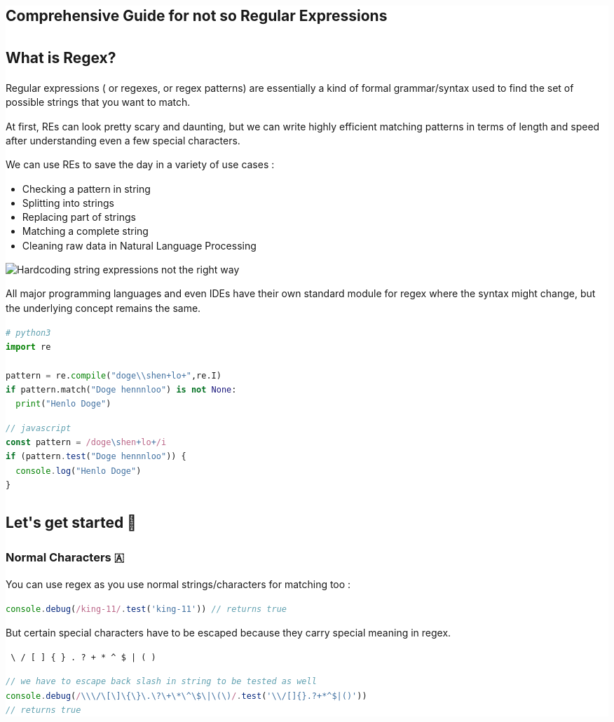 ## Comprehensive Guide for not so Regular Expressions

## What is Regex?

Regular expressions ( or regexes, or regex patterns) are essentially a kind of formal grammar/syntax used to find the set of possible strings that you want to match.

At first, REs can look pretty scary and daunting, but we can write highly efficient matching patterns in terms of length and speed after understanding even a few special characters.

We can use REs to save the day in a variety of use cases :

- Checking a pattern in string
- Splitting into strings
- Replacing part of strings
- Matching a complete string
- Cleaning raw data in Natural Language Processing

![Hardcoding string expressions not the right way](https://cdn.hashnode.com/res/hashnode/image/upload/v1621171450122/Kr_hwYfrz.png)

All major programming languages and even IDEs have their own standard module for regex where the syntax might change, but the underlying concept remains the same.

```python
# python3
import re

pattern = re.compile("doge\\shen+lo+",re.I)
if pattern.match("Doge hennnloo") is not None:
  print("Henlo Doge")
```

```js
// javascript
const pattern = /doge\shen+lo+/i
if (pattern.test("Doge hennnloo")) {
  console.log("Henlo Doge")
}
```

## Let's get started 🚀

### Normal Characters 🇦

You can use regex as you use normal strings/characters for matching too :

```js
console.debug(/king-11/.test('king-11')) // returns true
```

But certain special characters have to be escaped because they carry special meaning in regex.

` \ / [ ] { } . ? + * ^ $ | ( )`

```js
// we have to escape back slash in string to be tested as well
console.debug(/\\\/\[\]\{\}\.\?\+\*\^\$\|\(\)/.test('\\/[]{}.?+*^$|()'))
// returns true
```
